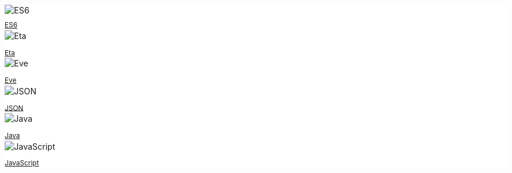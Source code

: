 <td align='center'>
  <img width='36' height='36' src='https://img.stackshare.io/service/4109/16407404782_8b9c57eab3.jpg' alt='ES6'>
  <br>
  <sub><a href="http://www.ecma-international.org/ecma-262/6.0/">ES6</a></sub>
  <br>
  <sub></sub>
</td>

<td align='center'>
  <img width='36' height='36' src='https://img.stackshare.io/service/6490/2OjlqE5m.jpg' alt='Eta'>
  <br>
  <sub><a href="http://eta-lang.org/">Eta</a></sub>
  <br>
  <sub></sub>
</td>

<td align='center'>
  <img width='36' height='36' src='https://img.stackshare.io/service/5985/qbJoNuap.png' alt='Eve'>
  <br>
  <sub><a href="http://programming.witheve.com/">Eve</a></sub>
  <br>
  <sub></sub>
</td>

</tr>
<tr>
  <td align='center'>
  <img width='36' height='36' src='https://img.stackshare.io/service/2880/1024px-JSON_vector_logo.svg.png' alt='JSON'>
  <br>
  <sub><a href="http://www.json.org/">JSON</a></sub>
  <br>
  <sub></sub>
</td>

<td align='center'>
  <img width='36' height='36' src='https://img.stackshare.io/service/995/K85ZWV2F.png' alt='Java'>
  <br>
  <sub><a href="https://www.java.com">Java</a></sub>
  <br>
  <sub></sub>
</td>

<td align='center'>
  <img width='36' height='36' src='https://img.stackshare.io/service/1209/javascript.jpeg' alt='JavaScript'>
  <br>
  <sub><a href="https://developer.mozilla.org/en-US/docs/Web/JavaScript">JavaScript</a></sub>
  <br>
  <sub></sub>
</td>

